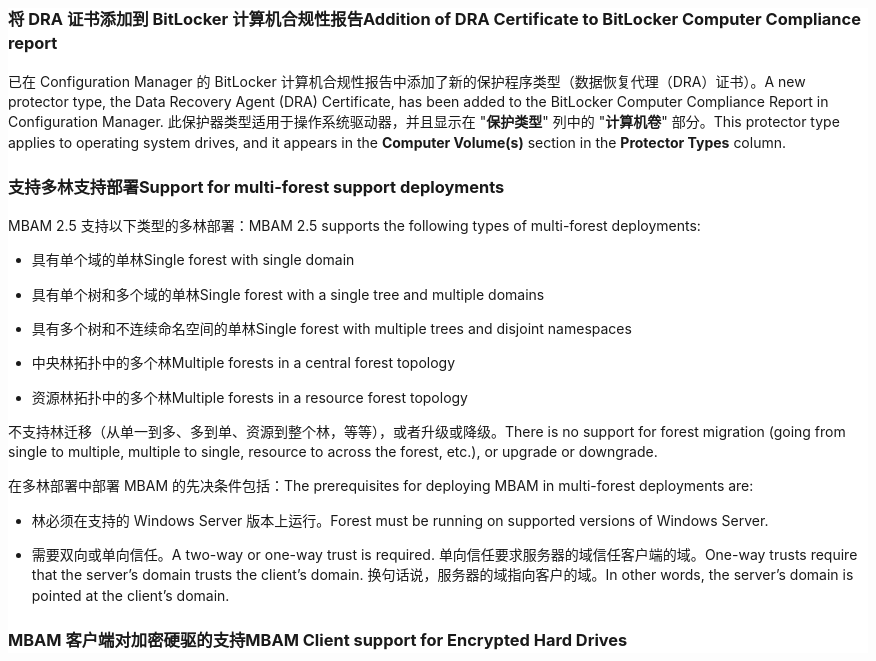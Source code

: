 ### <span data-ttu-id="eaec9-258">将 DRA 证书添加到 BitLocker 计算机合规性报告</span><span class="sxs-lookup"><span data-stu-id="eaec9-258">Addition of DRA Certificate to BitLocker Computer Compliance report</span></span>

<span data-ttu-id="eaec9-259">已在 Configuration Manager 的 BitLocker 计算机合规性报告中添加了新的保护程序类型（数据恢复代理（DRA）证书）。</span><span class="sxs-lookup"><span data-stu-id="eaec9-259">A new protector type, the Data Recovery Agent (DRA) Certificate, has been added to the BitLocker Computer Compliance Report in Configuration Manager.</span></span> <span data-ttu-id="eaec9-260">此保护器类型适用于操作系统驱动器，并且显示在 "**保护类型**" 列中的 "**计算机卷**" 部分。</span><span class="sxs-lookup"><span data-stu-id="eaec9-260">This protector type applies to operating system drives, and it appears in the **Computer Volume(s)** section in the **Protector Types** column.</span></span>

### <span data-ttu-id="eaec9-261">支持多林支持部署</span><span class="sxs-lookup"><span data-stu-id="eaec9-261">Support for multi-forest support deployments</span></span>

<span data-ttu-id="eaec9-262">MBAM 2.5 支持以下类型的多林部署：</span><span class="sxs-lookup"><span data-stu-id="eaec9-262">MBAM 2.5 supports the following types of multi-forest deployments:</span></span>

-   <span data-ttu-id="eaec9-263">具有单个域的单林</span><span class="sxs-lookup"><span data-stu-id="eaec9-263">Single forest with single domain</span></span>

-   <span data-ttu-id="eaec9-264">具有单个树和多个域的单林</span><span class="sxs-lookup"><span data-stu-id="eaec9-264">Single forest with a single tree and multiple domains</span></span>

-   <span data-ttu-id="eaec9-265">具有多个树和不连续命名空间的单林</span><span class="sxs-lookup"><span data-stu-id="eaec9-265">Single forest with multiple trees and disjoint namespaces</span></span>

-   <span data-ttu-id="eaec9-266">中央林拓扑中的多个林</span><span class="sxs-lookup"><span data-stu-id="eaec9-266">Multiple forests in a central forest topology</span></span>

-   <span data-ttu-id="eaec9-267">资源林拓扑中的多个林</span><span class="sxs-lookup"><span data-stu-id="eaec9-267">Multiple forests in a resource forest topology</span></span>

<span data-ttu-id="eaec9-268">不支持林迁移（从单一到多、多到单、资源到整个林，等等），或者升级或降级。</span><span class="sxs-lookup"><span data-stu-id="eaec9-268">There is no support for forest migration (going from single to multiple, multiple to single, resource to across the forest, etc.), or upgrade or downgrade.</span></span>

<span data-ttu-id="eaec9-269">在多林部署中部署 MBAM 的先决条件包括：</span><span class="sxs-lookup"><span data-stu-id="eaec9-269">The prerequisites for deploying MBAM in multi-forest deployments are:</span></span>

-   <span data-ttu-id="eaec9-270">林必须在支持的 Windows Server 版本上运行。</span><span class="sxs-lookup"><span data-stu-id="eaec9-270">Forest must be running on supported versions of Windows Server.</span></span>

-   <span data-ttu-id="eaec9-271">需要双向或单向信任。</span><span class="sxs-lookup"><span data-stu-id="eaec9-271">A two-way or one-way trust is required.</span></span> <span data-ttu-id="eaec9-272">单向信任要求服务器的域信任客户端的域。</span><span class="sxs-lookup"><span data-stu-id="eaec9-272">One-way trusts require that the server’s domain trusts the client’s domain.</span></span> <span data-ttu-id="eaec9-273">换句话说，服务器的域指向客户的域。</span><span class="sxs-lookup"><span data-stu-id="eaec9-273">In other words, the server’s domain is pointed at the client’s domain.</span></span>

### <span data-ttu-id="eaec9-274">MBAM 客户端对加密硬驱的支持</span><span class="sxs-lookup"><span data-stu-id="eaec9-274">MBAM Client support for Encrypted Hard Drives</span></span>
